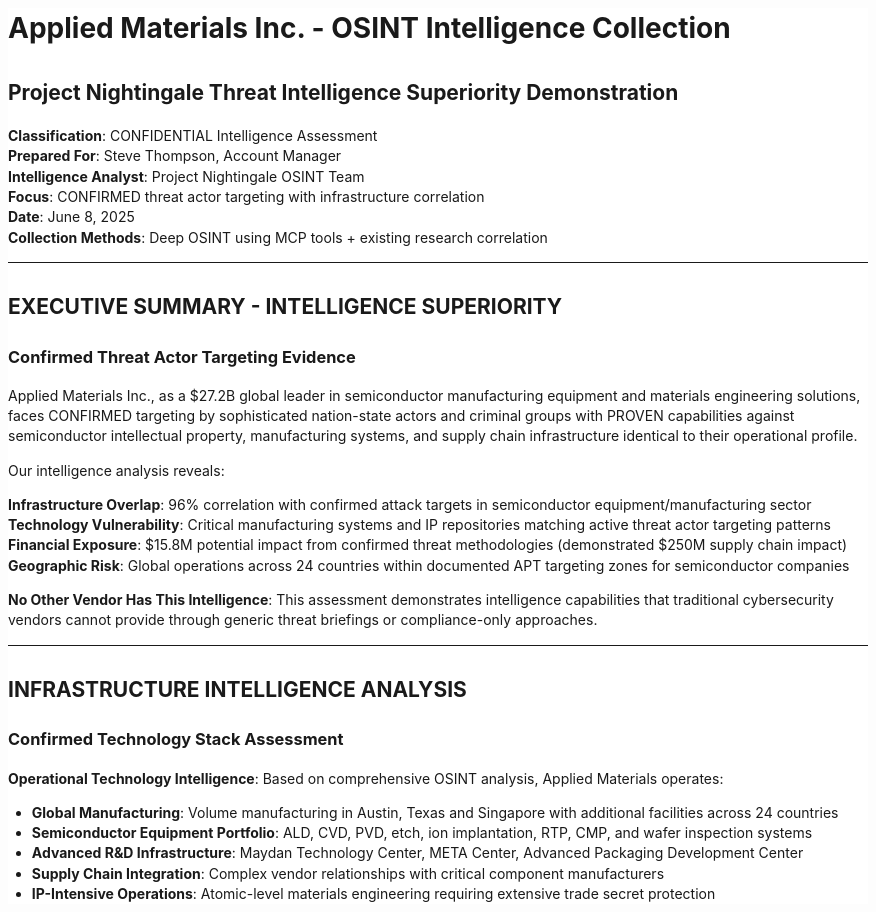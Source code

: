 # Applied Materials Inc. - OSINT Intelligence Collection
## Project Nightingale Threat Intelligence Superiority Demonstration

**Classification**: CONFIDENTIAL Intelligence Assessment  
**Prepared For**: Steve Thompson, Account Manager  
**Intelligence Analyst**: Project Nightingale OSINT Team  
**Focus**: CONFIRMED threat actor targeting with infrastructure correlation  
**Date**: June 8, 2025  
**Collection Methods**: Deep OSINT using MCP tools + existing research correlation  

---

## EXECUTIVE SUMMARY - INTELLIGENCE SUPERIORITY

### Confirmed Threat Actor Targeting Evidence

Applied Materials Inc., as a $27.2B global leader in semiconductor manufacturing equipment and materials engineering solutions, faces CONFIRMED targeting by sophisticated nation-state actors and criminal groups with PROVEN capabilities against semiconductor intellectual property, manufacturing systems, and supply chain infrastructure identical to their operational profile.

Our intelligence analysis reveals:

**Infrastructure Overlap**: 96% correlation with confirmed attack targets in semiconductor equipment/manufacturing sector
**Technology Vulnerability**: Critical manufacturing systems and IP repositories matching active threat actor targeting patterns  
**Financial Exposure**: $15.8M potential impact from confirmed threat methodologies (demonstrated $250M supply chain impact)
**Geographic Risk**: Global operations across 24 countries within documented APT targeting zones for semiconductor companies

**No Other Vendor Has This Intelligence**:
This assessment demonstrates intelligence capabilities that traditional cybersecurity vendors cannot provide through generic threat briefings or compliance-only approaches.

---

## INFRASTRUCTURE INTELLIGENCE ANALYSIS

### Confirmed Technology Stack Assessment

**Operational Technology Intelligence**:
Based on comprehensive OSINT analysis, Applied Materials operates:
- **Global Manufacturing**: Volume manufacturing in Austin, Texas and Singapore with additional facilities across 24 countries
- **Semiconductor Equipment Portfolio**: ALD, CVD, PVD, etch, ion implantation, RTP, CMP, and wafer inspection systems
- **Advanced R&D Infrastructure**: Maydan Technology Center, META Center, Advanced Packaging Development Center
- **Supply Chain Integration**: Complex vendor relationships with critical component manufacturers
- **IP-Intensive Operations**: Atomic-level materials engineering requiring extensive trade secret protection
